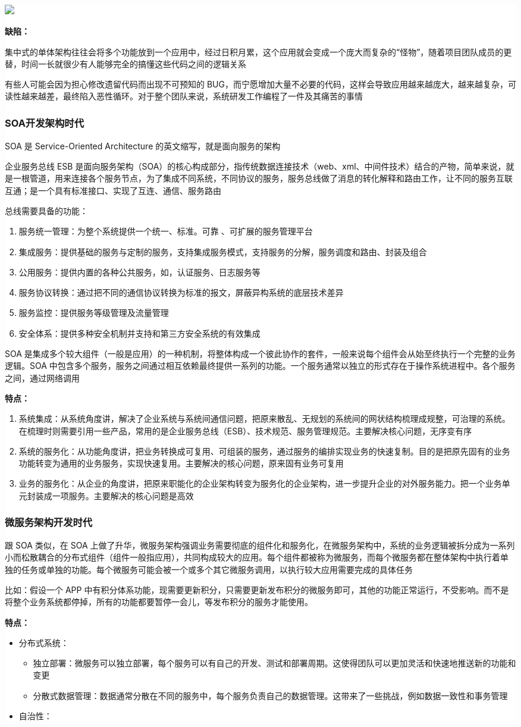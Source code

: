 ![](https://img.sherry4869.com/blog/it/architecture/img.png)

**缺陷：**

集中式的单体架构往往会将多个功能放到一个应用中，经过日积月累，这个应用就会变成一个庞大而复杂的“怪物”，随着项目团队成员的更替，时间一长就很少有人能够完全的搞懂这些代码之间的逻辑关系

有些人可能会因为担心修改遗留代码而出现不可预知的 BUG，而宁愿增加大量不必要的代码，这样会导致应用越来越庞大，越来越复杂，可读性越来越差，最终陷入恶性循环。对于整个团队来说，系统研发工作编程了一件及其痛苦的事情

### SOA开发架构时代

SOA 是 Service-Oriented Architecture 的英文缩写，就是面向服务的架构

企业服务总线 ESB 是面向服务架构（SOA）的核心构成部分，指传统数据连接技术（web、xml、中间件技术）结合的产物，简单来说，就是一根管道，用来连接各个服务节点，为了集成不同系统，不同协议的服务，服务总线做了消息的转化解释和路由工作，让不同的服务互联互通；是一个具有标准接口、实现了互连、通信、服务路由

总线需要具备的功能：

1. 服务统一管理：为整个系统提供一个统一、标准。可靠 、可扩展的服务管理平台

2. 集成服务：提供基础的服务与定制的服务，支持集成服务模式，支持服务的分解，服务调度和路由、封装及组合

3. 公用服务：提供内置的各种公共服务，如，认证服务、日志服务等

4. 服务协议转换：通过把不同的通信协议转换为标准的报文，屏蔽异构系统的底层技术差异

5. 服务监控：提供服务等级管理及流量管理

6. 安全体系：提供多种安全机制并支持和第三方安全系统的有效集成

SOA 是集成多个较大组件（一般是应用）的一种机制，将整体构成一个彼此协作的套件，一般来说每个组件会从始至终执行一个完整的业务逻辑。SOA 中包含多个服务，服务之间通过相互依赖最终提供一系列的功能。一个服务通常以独立的形式存在于操作系统进程中。各个服务之间，通过网络调用

**特点：**

1. 系统集成：从系统角度讲，解决了企业系统与系统间通信问题，把原来散乱、无规划的系统间的网状结构梳理成规整，可治理的系统。在梳理时则需要引用一些产品，常用的是企业服务总线（ESB）、技术规范、服务管理规范。主要解决核心问题，无序变有序

2. 系统的服务化：从功能角度讲，把业务转换成可复用、可组装的服务，通过服务的编排实现业务的快速复制。目的是把原先固有的业务功能转变为通用的业务服务，实现快速复用。主要解决的核心问题，原来固有业务可复用

3. 业务的服务化：从企业的角度讲，把原来职能化的企业架构转变为服务化的企业架构，进一步提升企业的对外服务能力。把一个业务单元封装成一项服务。主要解决的核心问题是高效

### 微服务架构开发时代

跟 SOA 类似，在 SOA 上做了升华，微服务架构强调业务需要彻底的组件化和服务化，在微服务架构中，系统的业务逻辑被拆分成为一系列小而松散耦合的分布式组件（组件一般指应用），共同构成较大的应用。每个组件都被称为微服务，而每个微服务都在整体架构中执行着单独的任务或单独的功能。每个微服务可能会被一个或多个其它微服务调用，以执行较大应用需要完成的具体任务

比如：假设一个 APP 中有积分体系功能，现需要更新积分，只需要更新发布积分的微服务即可，其他的功能正常运行，不受影响。而不是将整个业务系统都停掉，所有的功能都要暂停一会儿，等发布积分的服务才能使用。

**特点：**

- 分布式系统：

    - 独立部署：微服务可以独立部署，每个服务可以有自己的开发、测试和部署周期。这使得团队可以更加灵活和快速地推送新的功能和变更

    - 分散式数据管理：数据通常分散在不同的服务中，每个服务负责自己的数据管理。这带来了一些挑战，例如数据一致性和事务管理

- 自治性：
